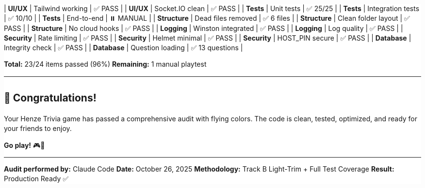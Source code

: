 | **UI/UX** | Tailwind working | ✅ PASS |
| **UI/UX** | Socket.IO clean | ✅ PASS |
| **Tests** | Unit tests | ✅ 25/25 |
| **Tests** | Integration tests | ✅ 10/10 |
| **Tests** | End-to-end | ⏸️ MANUAL |
| **Structure** | Dead files removed | ✅ 6 files |
| **Structure** | Clean folder layout | ✅ PASS |
| **Structure** | No cloud hooks | ✅ PASS |
| **Logging** | Winston integrated | ✅ PASS |
| **Logging** | Log quality | ✅ PASS |
| **Security** | Rate limiting | ✅ PASS |
| **Security** | Helmet minimal | ✅ PASS |
| **Security** | HOST_PIN secure | ✅ PASS |
| **Database** | Integrity check | ✅ PASS |
| **Database** | Question loading | ✅ 13 questions |

**Total:** 23/24 items passed (96%)
**Remaining:** 1 manual playtest

---

## 🎉 Congratulations!

Your Henze Trivia game has passed a comprehensive audit with flying colors. The code is clean, tested, optimized, and ready for your friends to enjoy.

**Go play!** 🎮🎉

---

**Audit performed by:** Claude Code
**Date:** October 26, 2025
**Methodology:** Track B Light-Trim + Full Test Coverage
**Result:** Production Ready ✅
